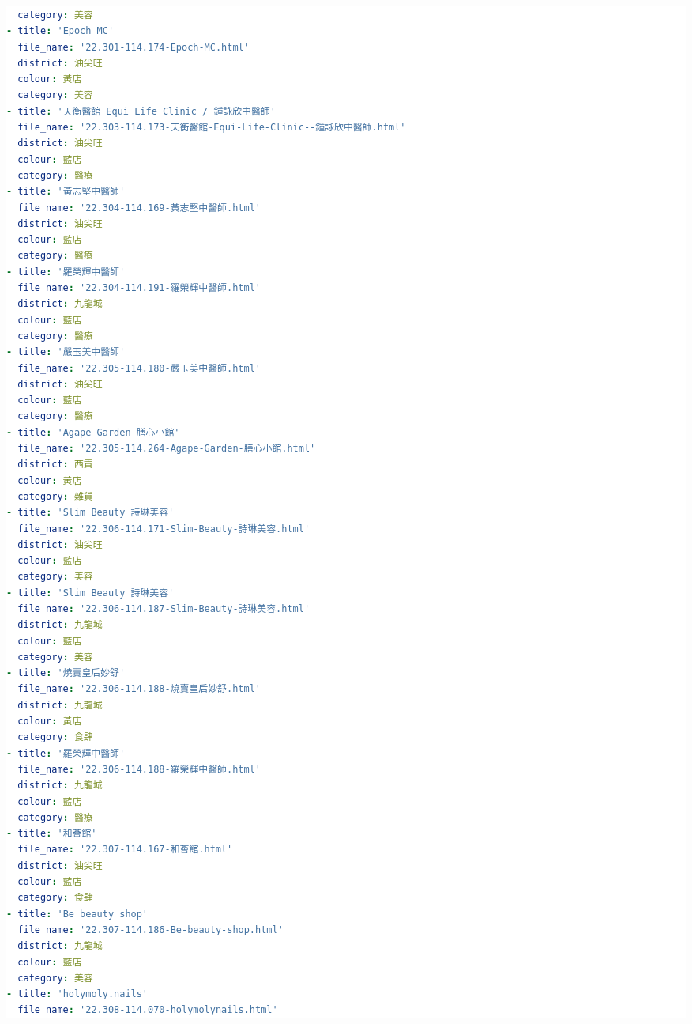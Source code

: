```yaml
  category: 美容
- title: 'Epoch MC'
  file_name: '22.301-114.174-Epoch-MC.html'
  district: 油尖旺
  colour: 黃店
  category: 美容
- title: '天衡醫館 Equi Life Clinic / 鍾詠欣中醫師'
  file_name: '22.303-114.173-天衡醫館-Equi-Life-Clinic--鍾詠欣中醫師.html'
  district: 油尖旺
  colour: 藍店
  category: 醫療
- title: '黃志堅中醫師'
  file_name: '22.304-114.169-黃志堅中醫師.html'
  district: 油尖旺
  colour: 藍店
  category: 醫療
- title: '羅榮輝中醫師'
  file_name: '22.304-114.191-羅榮輝中醫師.html'
  district: 九龍城
  colour: 藍店
  category: 醫療
- title: '嚴玉美中醫師'
  file_name: '22.305-114.180-嚴玉美中醫師.html'
  district: 油尖旺
  colour: 藍店
  category: 醫療
- title: 'Agape Garden 膳心小館'
  file_name: '22.305-114.264-Agape-Garden-膳心小館.html'
  district: 西貢
  colour: 黃店
  category: 雜貨
- title: 'Slim Beauty 詩琳美容'
  file_name: '22.306-114.171-Slim-Beauty-詩琳美容.html'
  district: 油尖旺
  colour: 藍店
  category: 美容
- title: 'Slim Beauty 詩琳美容'
  file_name: '22.306-114.187-Slim-Beauty-詩琳美容.html'
  district: 九龍城
  colour: 藍店
  category: 美容
- title: '燒賣皇后妙舒'
  file_name: '22.306-114.188-燒賣皇后妙舒.html'
  district: 九龍城
  colour: 黃店
  category: 食肆
- title: '羅榮輝中醫師'
  file_name: '22.306-114.188-羅榮輝中醫師.html'
  district: 九龍城
  colour: 藍店
  category: 醫療
- title: '和薈館'
  file_name: '22.307-114.167-和薈館.html'
  district: 油尖旺
  colour: 藍店
  category: 食肆
- title: 'Be beauty shop'
  file_name: '22.307-114.186-Be-beauty-shop.html'
  district: 九龍城
  colour: 藍店
  category: 美容
- title: 'holymoly.nails'
  file_name: '22.308-114.070-holymolynails.html'
```